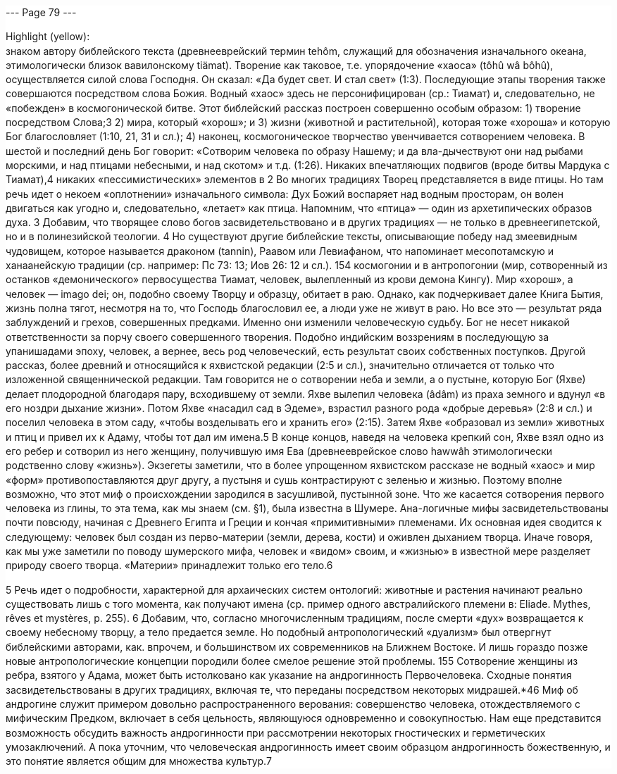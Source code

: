 --- Page 79 ---  
  
Highlight (yellow):  
знаком автору библейского текста (древнееврейский термин tehôm, служащий для обозначения изначального океана, этимологически близок вавилонскому tiämat). Творение как таковое, т.е. упорядочение «хаоса» (tôhû wâ bôhû), осуществляется силой слова Господня. Он сказал: «Да будет свет. И стал свет» (1:3). Последующие этапы творения также совершаются посредством слова Божия. Водный «хаос» здесь не персонифицирован (ср.: Тиамат) и, следовательно, не «побежден» в космогонической битве. Этот библейский рассказ построен совершенно особым образом: 1) творение посредством Слова;3 2) мира, который «хорош»; и 3) жизни (животной и растительной), которая тоже «хороша» и которую Бог благословляет (1:10, 21, 31 и сл.); 4) наконец, космогоническое творчество увенчивается сотворением человека. В шестой и последний день Бог говорит: «Сотворим человека по образу Нашему; и да вла-дычествуют они над рыбами морскими, и над птицами небесными, и над скотом» и т.д. (1:26). Никаких впечатляющих подвигов (вроде битвы Мардука с Тиамат),4 никаких «пессимистических» элементов в 2 Во многих традициях Творец представляется в виде птицы. Но там речь идет о некоем «оплотнении» изначального символа: Дух Божий воспаряет над водным просторам, он волен двигаться как угодно и, следовательно, «летает» как птица. Напомним, что «птица» — один из архетипических образов духа. 3 Добавим, что творящее слово богов засвидетельствовано и в других традициях — не только в древнеегипетской, но и в полинезийской теологии. 4 Но существуют другие библейские тексты, описывающие победу над змеевидным чудовищем, которое называется драконом (tannin), Раавом или Левиафаном, что напоминает месопотамскую и ханаанейскую традиции (ср. например: Пс 73: 13; Иов 26: 12 и сл.). 154 космогонии и в антропогонии (мир, сотворенный из останков «демонического» первосущества Тиамат, человек, вылепленный из крови демона Кингу). Мир «хорош», а человек — imago dei; он, подобно своему Творцу и образцу, обитает в раю. Однако, как подчеркивает далее Книга Бытия, жизнь полна тягот, несмотря на то, что Господь благословил ее, а люди уже не живут в раю. Но все это — результат ряда заблуждений и грехов, совершенных предками. Именно они изменили человеческую судьбу. Бог не несет никакой ответственности за порчу своего совершенного творения. Подобно индийским воззрениям в последующую за упанишадами эпоху, человек, а вернее, весь род человеческий, есть результат своих собственных поступков. Другой рассказ, более древний и относящийся к яхвистской редакции (2:5 и сл.), значительно отличается от только что изложенной священнической редакции. Там говорится не о сотворении неба и земли, а о пустыне, которую Бог (Яхве) делает плодородной благодаря пару, всходившему от земли. Яхве вылепил человека (âdâm) из праха земного и вдунул «в его ноздри дыхание жизни». Потом Яхве «насадил сад в Эдеме», взрастил разного рода «добрые деревья» (2:8 и сл.) и поселил человека в этом саду, «чтобы возделывать его и хранить его» (2:15). Затем Яхве «образовал из земли» животных и птиц и привел их к Адаму, чтобы тот дал им имена.5 В конце концов, наведя на человека крепкий сон, Яхве взял одно из его ребер и сотворил из него женщину, получившую имя Ева (древнееврейское слово hawwâh этимологически родственно слову «жизнь»). Экзегеты заметили, что в более упрощенном яхвистском рассказе не водный «хаос» и мир «форм» противопоставляются друг другу, а пустыня и сушь контрастируют с зеленью и жизнью. Поэтому вполне возможно, что этот миф о происхождении зародился в засушливой, пустынной зоне. Что же касается сотворения первого человека из глины, то эта тема, как мы знаем (см. §1), была известна в Шумере. Ана-логичные мифы засвидетельствованы почти повсюду, начиная с Древнего Египта и Греции и кончая «примитивными» племенами. Их основная идея сводится к следующему: человек был создан из перво-материи (земли, дерева, кости) и оживлен дыханием творца. Иначе говоря, как мы уже заметили по поводу шумерского мифа, человек и «видом» своим, и «жизнью» в известной мере разделяет природу своего творца. «Материи» принадлежит только его тело.6  
  
5 Речь идет о подробности, характерной для архаических систем онтологий: животные и растения начинают реально существовать лишь с того момента, как получают имена (ср. пример одного австралийского племени в: Eliade. Mythes, rêves et mystères, p. 255). 6 Добавим, что, согласно многочисленным традициям, после смерти «дух» возвращается к своему небесному творцу, а тело предается земле. Но подобный антропологический «дуализм» был отвергнут библейскими авторами, как. впрочем, и большинством их современников на Ближнем Востоке. И лишь гораздо позже новые антропологические концепции породили более смелое решение этой проблемы. 155 Сотворение женщины из ребра, взятого у Адама, может быть истолковано как указание на андрогинность Первочеловека. Сходные понятия засвидетельствованы в других традициях, включая те, что переданы посредством некоторых мидрашей.*46 Миф об андрогине служит примером довольно распространенного верования: совершенство человека, отождествляемого с мифическим Предком, включает в себя цельность, являющуюся одновременно и совокупностью. Нам еще представится возможность обсудить важность андрогинности при рассмотрении некоторых гностических и герметических умозаключений. А пока уточним, что человеческая андрогинность имеет своим образцом андрогинность божественную, и это понятие является общим для множества культур.7  
  